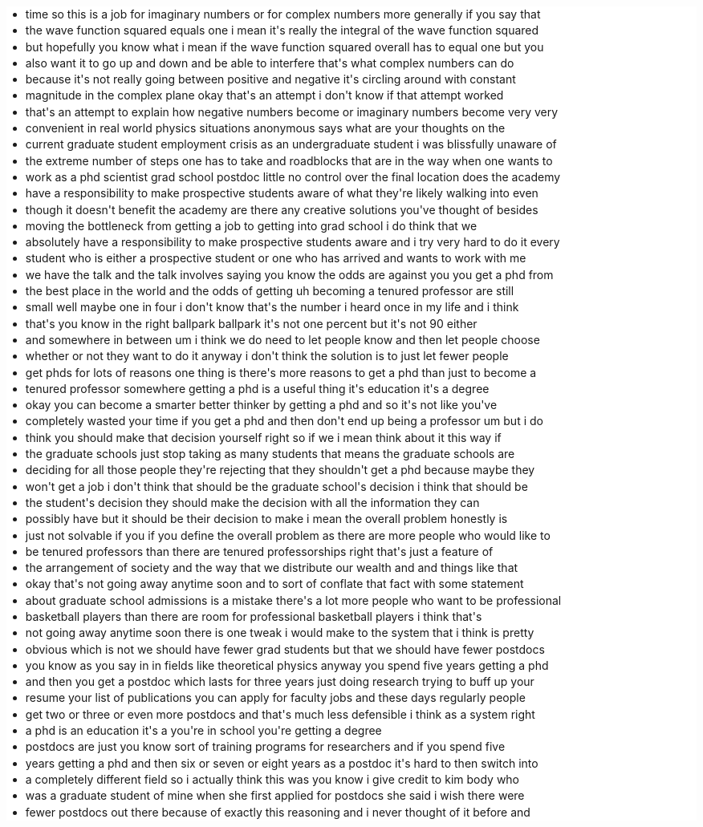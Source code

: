 *  time so this is a job for imaginary numbers or for complex numbers more generally if you say that
*  the wave function squared equals one i mean it's really the integral of the wave function squared
*  but hopefully you know what i mean if the wave function squared overall has to equal one but you
*  also want it to go up and down and be able to interfere that's what complex numbers can do
*  because it's not really going between positive and negative it's circling around with constant
*  magnitude in the complex plane okay that's an attempt i don't know if that attempt worked
*  that's an attempt to explain how negative numbers become or imaginary numbers become very very
*  convenient in real world physics situations anonymous says what are your thoughts on the
*  current graduate student employment crisis as an undergraduate student i was blissfully unaware of
*  the extreme number of steps one has to take and roadblocks that are in the way when one wants to
*  work as a phd scientist grad school postdoc little no control over the final location does the academy
*  have a responsibility to make prospective students aware of what they're likely walking into even
*  though it doesn't benefit the academy are there any creative solutions you've thought of besides
*  moving the bottleneck from getting a job to getting into grad school i do think that we
*  absolutely have a responsibility to make prospective students aware and i try very hard to do it every
*  student who is either a prospective student or one who has arrived and wants to work with me
*  we have the talk and the talk involves saying you know the odds are against you you get a phd from
*  the best place in the world and the odds of getting uh becoming a tenured professor are still
*  small well maybe one in four i don't know that's the number i heard once in my life and i think
*  that's you know in the right ballpark ballpark it's not one percent but it's not 90 either
*  and somewhere in between um i think we do need to let people know and then let people choose
*  whether or not they want to do it anyway i don't think the solution is to just let fewer people
*  get phds for lots of reasons one thing is there's more reasons to get a phd than just to become a
*  tenured professor somewhere getting a phd is a useful thing it's education it's a degree
*  okay you can become a smarter better thinker by getting a phd and so it's not like you've
*  completely wasted your time if you get a phd and then don't end up being a professor um but i do
*  think you should make that decision yourself right so if we i mean think about it this way if
*  the graduate schools just stop taking as many students that means the graduate schools are
*  deciding for all those people they're rejecting that they shouldn't get a phd because maybe they
*  won't get a job i don't think that should be the graduate school's decision i think that should be
*  the student's decision they should make the decision with all the information they can
*  possibly have but it should be their decision to make i mean the overall problem honestly is
*  just not solvable if you if you define the overall problem as there are more people who would like to
*  be tenured professors than there are tenured professorships right that's just a feature of
*  the arrangement of society and the way that we distribute our wealth and and things like that
*  okay that's not going away anytime soon and to sort of conflate that fact with some statement
*  about graduate school admissions is a mistake there's a lot more people who want to be professional
*  basketball players than there are room for professional basketball players i think that's
*  not going away anytime soon there is one tweak i would make to the system that i think is pretty
*  obvious which is not we should have fewer grad students but that we should have fewer postdocs
*  you know as you say in in fields like theoretical physics anyway you spend five years getting a phd
*  and then you get a postdoc which lasts for three years just doing research trying to buff up your
*  resume your list of publications you can apply for faculty jobs and these days regularly people
*  get two or three or even more postdocs and that's much less defensible i think as a system right
*  a phd is an education it's a you're in school you're getting a degree
*  postdocs are just you know sort of training programs for researchers and if you spend five
*  years getting a phd and then six or seven or eight years as a postdoc it's hard to then switch into
*  a completely different field so i actually think this was you know i give credit to kim body who
*  was a graduate student of mine when she first applied for postdocs she said i wish there were
*  fewer postdocs out there because of exactly this reasoning and i never thought of it before and
